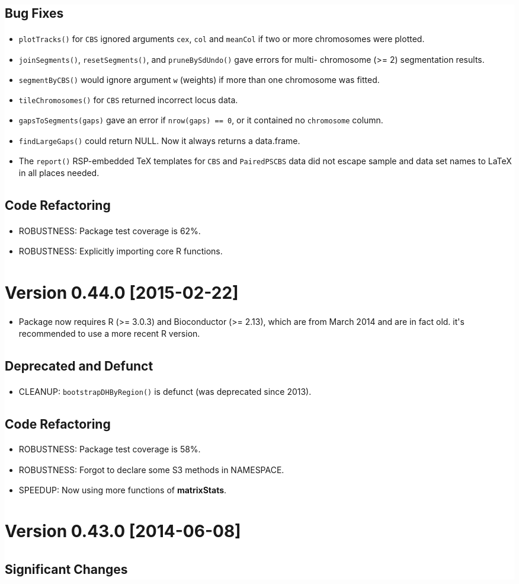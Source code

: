 ## Bug Fixes

 * `plotTracks()` for `CBS` ignored arguments `cex`, `col` and
   `meanCol` if two or more chromosomes were plotted.

 * `joinSegments()`, `resetSegments()`, and `pruneBySdUndo()` gave
   errors for multi- chromosome (>= 2) segmentation results.

 * `segmentByCBS()` would ignore argument `w` (weights) if more than one
   chromosome was fitted.

 * `tileChromosomes()` for `CBS` returned incorrect locus data.

 * `gapsToSegments(gaps)` gave an error if `nrow(gaps) == 0`, or
   it contained no `chromosome` column.

 * `findLargeGaps()` could return NULL. Now it always returns a
   data.frame.

 * The `report()` RSP-embedded TeX templates for `CBS` and
   `PairedPSCBS` data did not escape sample and data set names to
   LaTeX in all places needed.

## Code Refactoring

 * ROBUSTNESS: Package test coverage is 62%.

 * ROBUSTNESS: Explicitly importing core R functions.


# Version 0.44.0 [2015-02-22]

 * Package now requires R (>= 3.0.3) and Bioconductor (>= 2.13), which
   are from March 2014 and are in fact old. it's recommended to use a
   more recent R version.

## Deprecated and Defunct

 * CLEANUP: `bootstrapDHByRegion()` is defunct (was deprecated since
   2013).

## Code Refactoring

 * ROBUSTNESS: Package test coverage is 58%.

 * ROBUSTNESS: Forgot to declare some S3 methods in NAMESPACE.

 * SPEEDUP: Now using more functions of **matrixStats**.


# Version 0.43.0 [2014-06-08]

## Significant Changes
